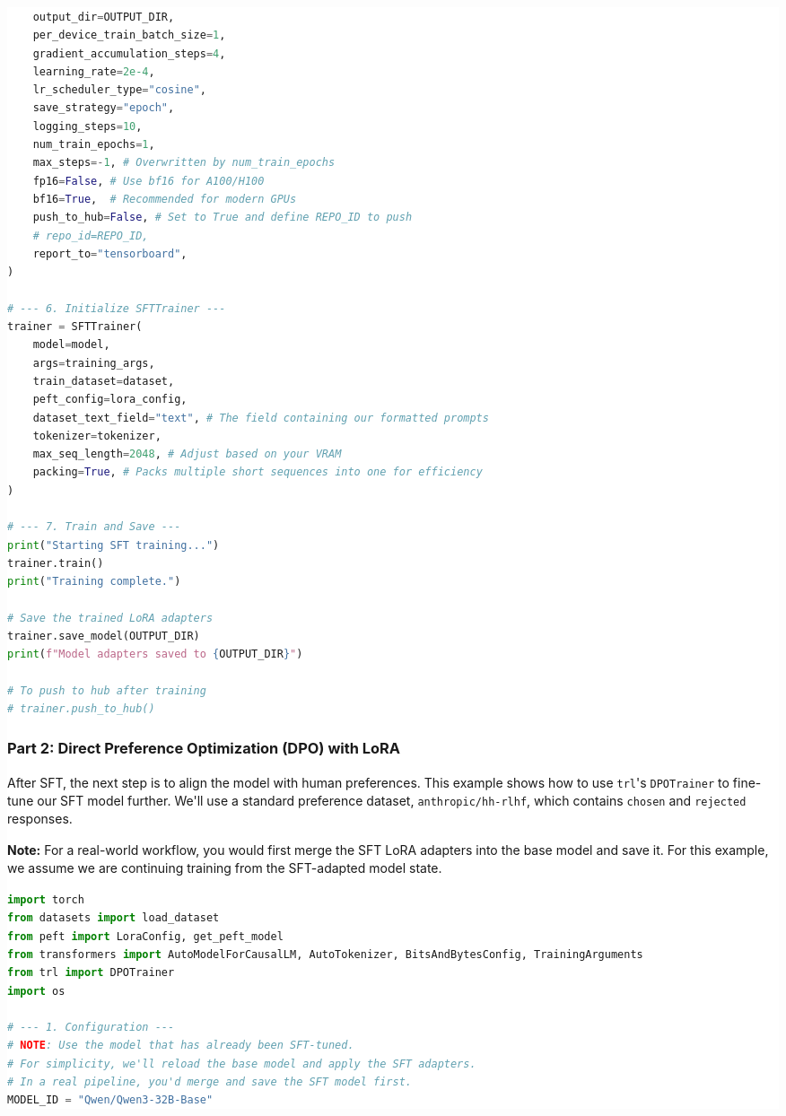 ```python
    output_dir=OUTPUT_DIR,
    per_device_train_batch_size=1,
    gradient_accumulation_steps=4,
    learning_rate=2e-4,
    lr_scheduler_type="cosine",
    save_strategy="epoch",
    logging_steps=10,
    num_train_epochs=1,
    max_steps=-1, # Overwritten by num_train_epochs
    fp16=False, # Use bf16 for A100/H100
    bf16=True,  # Recommended for modern GPUs
    push_to_hub=False, # Set to True and define REPO_ID to push
    # repo_id=REPO_ID,
    report_to="tensorboard",
)

# --- 6. Initialize SFTTrainer ---
trainer = SFTTrainer(
    model=model,
    args=training_args,
    train_dataset=dataset,
    peft_config=lora_config,
    dataset_text_field="text", # The field containing our formatted prompts
    tokenizer=tokenizer,
    max_seq_length=2048, # Adjust based on your VRAM
    packing=True, # Packs multiple short sequences into one for efficiency
)

# --- 7. Train and Save ---
print("Starting SFT training...")
trainer.train()
print("Training complete.")

# Save the trained LoRA adapters
trainer.save_model(OUTPUT_DIR)
print(f"Model adapters saved to {OUTPUT_DIR}")

# To push to hub after training
# trainer.push_to_hub()
```

### Part 2: Direct Preference Optimization (DPO) with LoRA

After SFT, the next step is to align the model with human preferences. This example shows how to use `trl`'s `DPOTrainer` to fine-tune our SFT model further. We'll use a standard preference dataset, `anthropic/hh-rlhf`, which contains `chosen` and `rejected` responses.

**Note:** For a real-world workflow, you would first merge the SFT LoRA adapters into the base model and save it. For this example, we assume we are continuing training from the SFT-adapted model state.

```python
import torch
from datasets import load_dataset
from peft import LoraConfig, get_peft_model
from transformers import AutoModelForCausalLM, AutoTokenizer, BitsAndBytesConfig, TrainingArguments
from trl import DPOTrainer
import os

# --- 1. Configuration ---
# NOTE: Use the model that has already been SFT-tuned.
# For simplicity, we'll reload the base model and apply the SFT adapters.
# In a real pipeline, you'd merge and save the SFT model first.
MODEL_ID = "Qwen/Qwen3-32B-Base" 
```